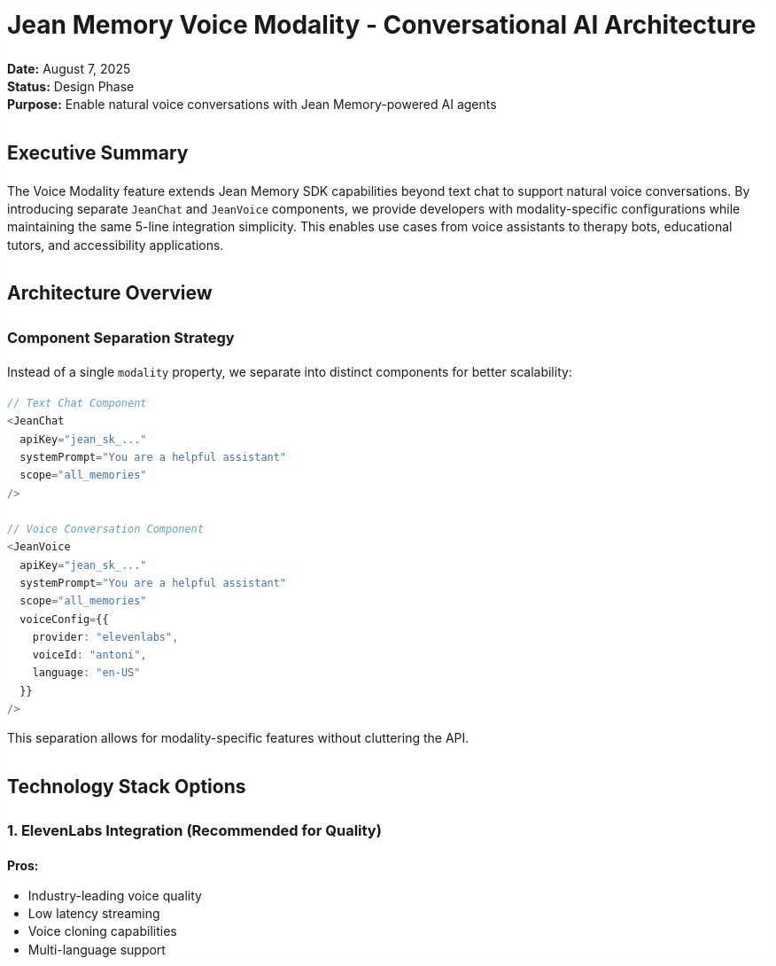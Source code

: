 # Jean Memory Voice Modality - Conversational AI Architecture

**Date:** August 7, 2025  
**Status:** Design Phase  
**Purpose:** Enable natural voice conversations with Jean Memory-powered AI agents

## Executive Summary

The Voice Modality feature extends Jean Memory SDK capabilities beyond text chat to support natural voice conversations. By introducing separate `JeanChat` and `JeanVoice` components, we provide developers with modality-specific configurations while maintaining the same 5-line integration simplicity. This enables use cases from voice assistants to therapy bots, educational tutors, and accessibility applications.

## Architecture Overview

### Component Separation Strategy

Instead of a single `modality` property, we separate into distinct components for better scalability:

```typescript
// Text Chat Component
<JeanChat 
  apiKey="jean_sk_..."
  systemPrompt="You are a helpful assistant"
  scope="all_memories"
/>

// Voice Conversation Component  
<JeanVoice
  apiKey="jean_sk_..."
  systemPrompt="You are a helpful assistant"
  scope="all_memories"
  voiceConfig={{
    provider: "elevenlabs",
    voiceId: "antoni",
    language: "en-US"
  }}
/>
```

This separation allows for modality-specific features without cluttering the API.

## Technology Stack Options

### 1. ElevenLabs Integration (Recommended for Quality)

**Pros:**
- Industry-leading voice quality
- Low latency streaming
- Voice cloning capabilities
- Multi-language support
